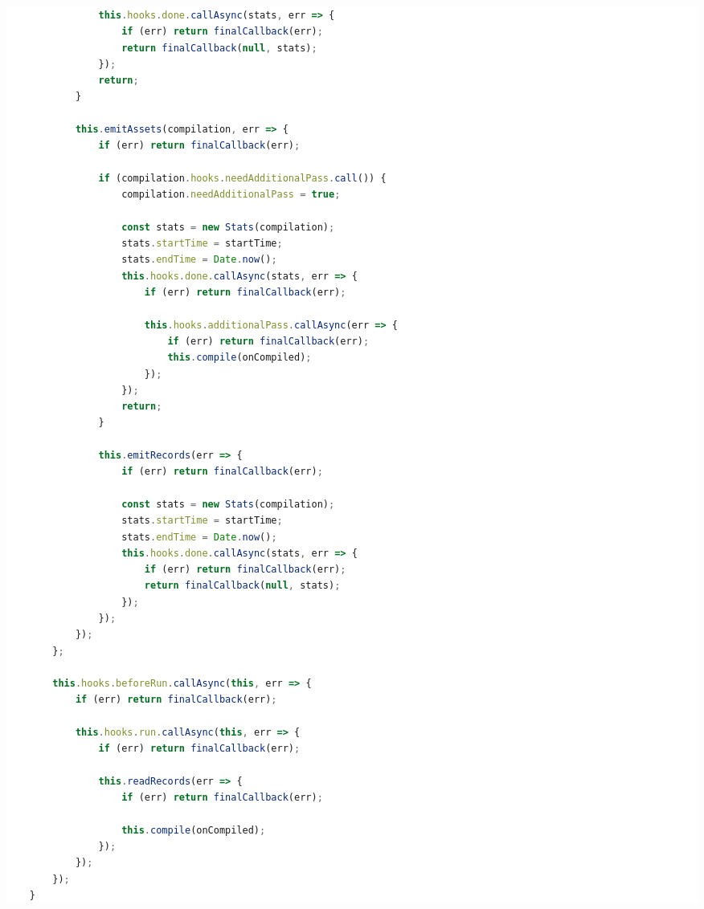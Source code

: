 ```javascript
				this.hooks.done.callAsync(stats, err => {
					if (err) return finalCallback(err);
					return finalCallback(null, stats);
				});
				return;
			}

			this.emitAssets(compilation, err => {
				if (err) return finalCallback(err);

				if (compilation.hooks.needAdditionalPass.call()) {
					compilation.needAdditionalPass = true;

					const stats = new Stats(compilation);
					stats.startTime = startTime;
					stats.endTime = Date.now();
					this.hooks.done.callAsync(stats, err => {
						if (err) return finalCallback(err);

						this.hooks.additionalPass.callAsync(err => {
							if (err) return finalCallback(err);
							this.compile(onCompiled);
						});
					});
					return;
				}

				this.emitRecords(err => {
					if (err) return finalCallback(err);

					const stats = new Stats(compilation);
					stats.startTime = startTime;
					stats.endTime = Date.now();
					this.hooks.done.callAsync(stats, err => {
						if (err) return finalCallback(err);
						return finalCallback(null, stats);
					});
				});
			});
		};

		this.hooks.beforeRun.callAsync(this, err => {
			if (err) return finalCallback(err);

			this.hooks.run.callAsync(this, err => {
				if (err) return finalCallback(err);

				this.readRecords(err => {
					if (err) return finalCallback(err);

					this.compile(onCompiled);
				});
			});
		});
	}
```

